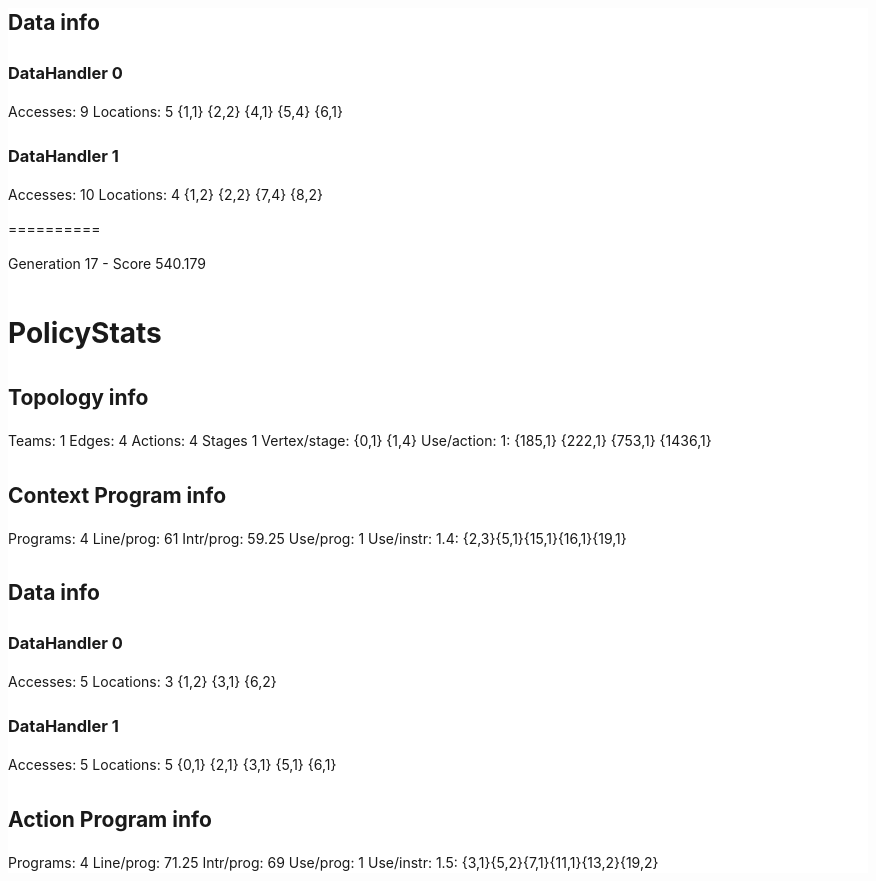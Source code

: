 ## Data info

### DataHandler 0
Accesses:	9
Locations:	5
{1,1} {2,2} {4,1} {5,4} {6,1} 

### DataHandler 1
Accesses:	10
Locations:	4
{1,2} {2,2} {7,4} {8,2} 


==========

Generation 17 - Score 540.179

# PolicyStats
## Topology info
Teams:		1
Edges:		4
Actions:	4
Stages		1
Vertex/stage:	{0,1} {1,4} 
Use/action:	1: {185,1} {222,1} {753,1} {1436,1} 

## Context Program info
Programs:	4
Line/prog:	61
Intr/prog:	59.25
Use/prog:	1
Use/instr:	1.4: {2,3}{5,1}{15,1}{16,1}{19,1}

## Data info

### DataHandler 0
Accesses:	5
Locations:	3
{1,2} {3,1} {6,2} 

### DataHandler 1
Accesses:	5
Locations:	5
{0,1} {2,1} {3,1} {5,1} {6,1} 


## Action Program info
Programs:	4
Line/prog:	71.25
Intr/prog:	69
Use/prog:	1
Use/instr:	1.5: {3,1}{5,2}{7,1}{11,1}{13,2}{19,2}
